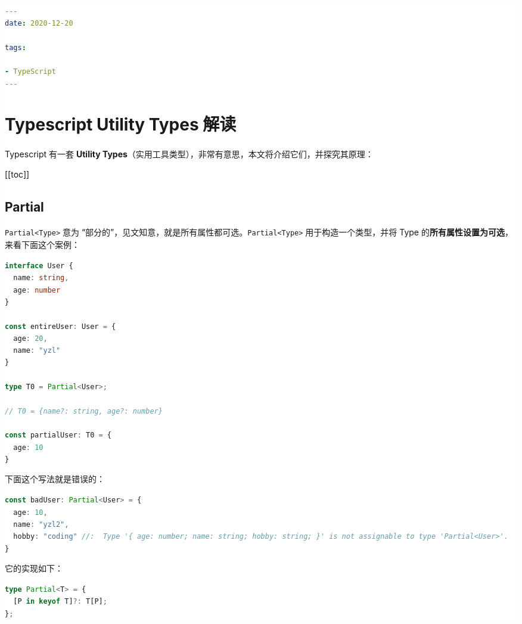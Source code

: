 ```yaml
---
date: 2020-12-20

tags:

- TypeScript
---
```

# Typescript Utility Types 解读

Typescript 有一套 **Utility Types**（实用工具类型），非常有意思，本文将介绍它们，并探究其原理：

[[toc]]

## Partial

`Partial<Type>` 意为 “部分的”，见文知意，就是所有属性都可选。`Partial<Type>` 用于构造一个类型，并将 Type 的**所有属性设置为可选**，来看下面这个案例：

```typescript
interface User {
  name: string,
  age: number
}

const entireUser: User = {
  age: 20,
  name: "yzl"
}

type T0 = Partial<User>;

// T0 = {name?: string, age?: number}

const partialUser: T0 = {
  age: 10
}
```

下面这个写法就是错误的：

```typescript
const badUser: Partial<User> = {
  age: 10,
  name: "yzl2",
  hobby: "coding" //:  Type '{ age: number; name: string; hobby: string; }' is not assignable to type 'Partial<User>'.
}
```

它的实现如下：

```typescript
type Partial<T> = {
  [P in keyof T]?: T[P];
};
```


  [P in K]: T;
  [P in K]: T[P];